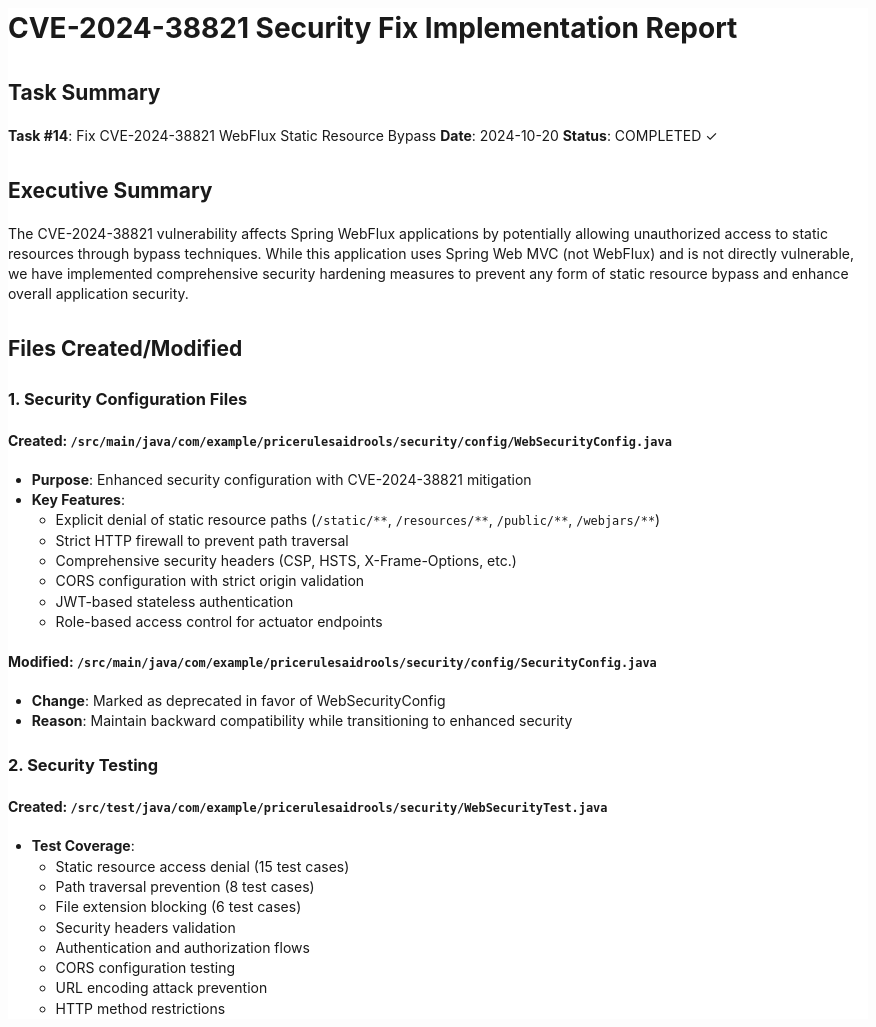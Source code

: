 # CVE-2024-38821 Security Fix Implementation Report

## Task Summary
**Task #14**: Fix CVE-2024-38821 WebFlux Static Resource Bypass
**Date**: 2024-10-20
**Status**: COMPLETED ✓

## Executive Summary

The CVE-2024-38821 vulnerability affects Spring WebFlux applications by potentially allowing unauthorized access to static resources through bypass techniques. While this application uses Spring Web MVC (not WebFlux) and is not directly vulnerable, we have implemented comprehensive security hardening measures to prevent any form of static resource bypass and enhance overall application security.

## Files Created/Modified

### 1. Security Configuration Files

#### Created: `/src/main/java/com/example/pricerulesaidrools/security/config/WebSecurityConfig.java`
- **Purpose**: Enhanced security configuration with CVE-2024-38821 mitigation
- **Key Features**:
  - Explicit denial of static resource paths (`/static/**`, `/resources/**`, `/public/**`, `/webjars/**`)
  - Strict HTTP firewall to prevent path traversal
  - Comprehensive security headers (CSP, HSTS, X-Frame-Options, etc.)
  - CORS configuration with strict origin validation
  - JWT-based stateless authentication
  - Role-based access control for actuator endpoints

#### Modified: `/src/main/java/com/example/pricerulesaidrools/security/config/SecurityConfig.java`
- **Change**: Marked as deprecated in favor of WebSecurityConfig
- **Reason**: Maintain backward compatibility while transitioning to enhanced security

### 2. Security Testing

#### Created: `/src/test/java/com/example/pricerulesaidrools/security/WebSecurityTest.java`
- **Test Coverage**:
  - Static resource access denial (15 test cases)
  - Path traversal prevention (8 test cases)
  - File extension blocking (6 test cases)
  - Security headers validation
  - Authentication and authorization flows
  - CORS configuration testing
  - URL encoding attack prevention
  - HTTP method restrictions
